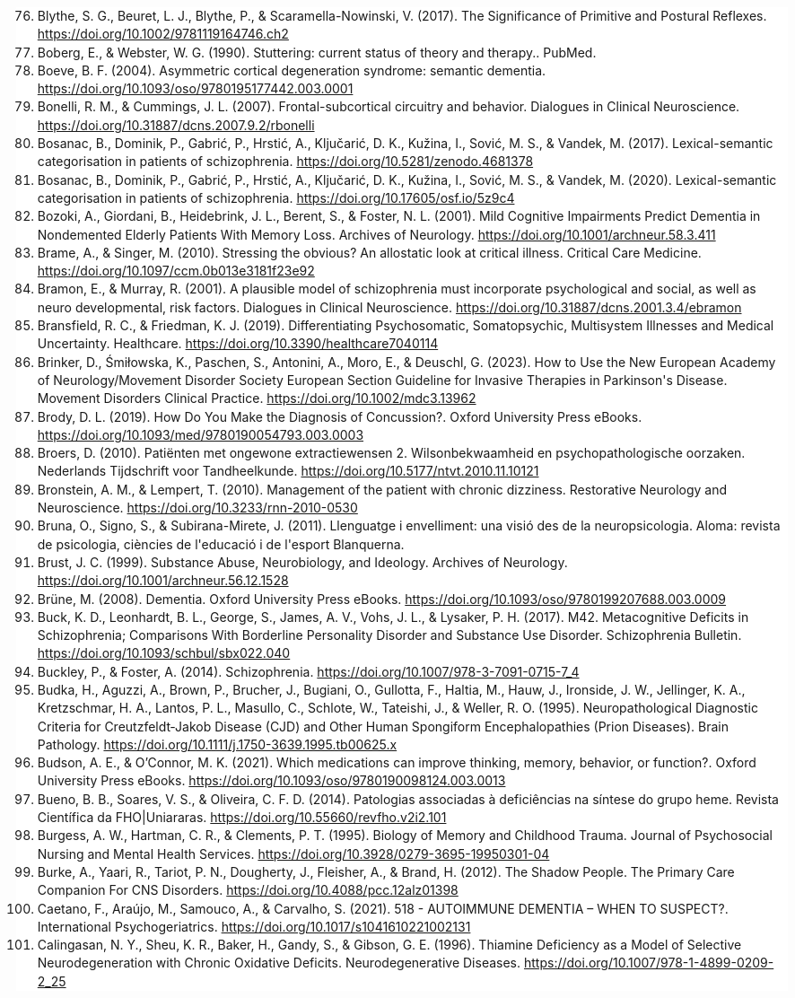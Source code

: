 76. Blythe, S. G., Beuret, L. J., Blythe, P., & Scaramella-Nowinski, V. (2017). The Significance of Primitive and Postural Reflexes. https://doi.org/10.1002/9781119164746.ch2
77. Boberg, E., & Webster, W. G. (1990). Stuttering: current status of theory and therapy.. PubMed.
78. Boeve, B. F. (2004). Asymmetric cortical degeneration syndrome: semantic dementia. https://doi.org/10.1093/oso/9780195177442.003.0001
79. Bonelli, R. M., & Cummings, J. L. (2007). Frontal-subcortical circuitry and behavior. Dialogues in Clinical Neuroscience. https://doi.org/10.31887/dcns.2007.9.2/rbonelli
80. Bosanac, B., Dominik, P., Gabrić, P., Hrstić, A., Ključarić, D. K., Kužina, I., Sović, M. S., & Vandek, M. (2017). Lexical-semantic categorisation in patients of schizophrenia. https://doi.org/10.5281/zenodo.4681378
81. Bosanac, B., Dominik, P., Gabrić, P., Hrstić, A., Ključarić, D. K., Kužina, I., Sović, M. S., & Vandek, M. (2020). Lexical-semantic categorisation in patients of schizophrenia. https://doi.org/10.17605/osf.io/5z9c4
82. Bozoki, A., Giordani, B., Heidebrink, J. L., Berent, S., & Foster, N. L. (2001). Mild Cognitive Impairments Predict Dementia in Nondemented Elderly Patients With Memory Loss. Archives of Neurology. https://doi.org/10.1001/archneur.58.3.411
83. Brame, A., & Singer, M. (2010). Stressing the obvious? An allostatic look at critical illness. Critical Care Medicine. https://doi.org/10.1097/ccm.0b013e3181f23e92
84. Bramon, E., & Murray, R. (2001). A plausible model of schizophrenia must incorporate psychological and social, as well as neuro developmental, risk factors. Dialogues in Clinical Neuroscience. https://doi.org/10.31887/dcns.2001.3.4/ebramon
85. Bransfield, R. C., & Friedman, K. J. (2019). Differentiating Psychosomatic, Somatopsychic, Multisystem Illnesses and Medical Uncertainty. Healthcare. https://doi.org/10.3390/healthcare7040114
86. Brinker, D., Śmiłowska, K., Paschen, S., Antonini, A., Moro, E., & Deuschl, G. (2023). How to Use the New European Academy of Neurology/Movement Disorder Society European Section Guideline for Invasive Therapies in Parkinson's Disease. Movement Disorders Clinical Practice. https://doi.org/10.1002/mdc3.13962
87. Brody, D. L. (2019). How Do You Make the Diagnosis of Concussion?. Oxford University Press eBooks. https://doi.org/10.1093/med/9780190054793.003.0003
88. Broers, D. (2010). Patiënten met ongewone extractiewensen 2. Wilsonbekwaamheid en psychopathologische oorzaken. Nederlands Tijdschrift voor Tandheelkunde. https://doi.org/10.5177/ntvt.2010.11.10121
89. Bronstein, A. M., & Lempert, T. (2010). Management of the patient with chronic dizziness. Restorative Neurology and Neuroscience. https://doi.org/10.3233/rnn-2010-0530
90. Bruna, O., Signo, S., & Subirana-Mirete, J. (2011). Llenguatge i envelliment: una visió des de la neuropsicologia. Aloma: revista de psicologia, ciències de l'educació i de l'esport Blanquerna.
91. Brust, J. C. (1999). Substance Abuse, Neurobiology, and Ideology. Archives of Neurology. https://doi.org/10.1001/archneur.56.12.1528
92. Brüne, M. (2008). Dementia. Oxford University Press eBooks. https://doi.org/10.1093/oso/9780199207688.003.0009
93. Buck, K. D., Leonhardt, B. L., George, S., James, A. V., Vohs, J. L., & Lysaker, P. H. (2017). M42. Metacognitive Deficits in Schizophrenia; Comparisons With Borderline Personality Disorder and Substance Use Disorder. Schizophrenia Bulletin. https://doi.org/10.1093/schbul/sbx022.040
94. Buckley, P., & Foster, A. (2014). Schizophrenia. https://doi.org/10.1007/978-3-7091-0715-7_4
95. Budka, H., Aguzzi, A., Brown, P., Brucher, J., Bugiani, O., Gullotta, F., Haltia, M., Hauw, J., Ironside, J. W., Jellinger, K. A., Kretzschmar, H. A., Lantos, P. L., Masullo, C., Schlote, W., Tateishi, J., & Weller, R. O. (1995). Neuropathological Diagnostic Criteria for Creutzfeldt‐Jakob Disease (CJD) and Other Human Spongiform Encephalopathies (Prion Diseases). Brain Pathology. https://doi.org/10.1111/j.1750-3639.1995.tb00625.x
96. Budson, A. E., & O’Connor, M. K. (2021). Which medications can improve thinking, memory, behavior, or function?. Oxford University Press eBooks. https://doi.org/10.1093/oso/9780190098124.003.0013
97. Bueno, B. B., Soares, V. S., & Oliveira, C. F. D. (2014). Patologias associadas à deficiências na síntese do grupo heme. Revista Científica da FHO|Uniararas. https://doi.org/10.55660/revfho.v2i2.101
98. Burgess, A. W., Hartman, C. R., & Clements, P. T. (1995). Biology of Memory and Childhood Trauma. Journal of Psychosocial Nursing and Mental Health Services. https://doi.org/10.3928/0279-3695-19950301-04
99. Burke, A., Yaari, R., Tariot, P. N., Dougherty, J., Fleisher, A., & Brand, H. (2012). The Shadow People. The Primary Care Companion For CNS Disorders. https://doi.org/10.4088/pcc.12alz01398
100. Caetano, F., Araújo, M., Samouco, A., & Carvalho, S. (2021). 518 - AUTOIMMUNE DEMENTIA – WHEN TO SUSPECT?. International Psychogeriatrics. https://doi.org/10.1017/s1041610221002131
101. Calingasan, N. Y., Sheu, K. R., Baker, H., Gandy, S., & Gibson, G. E. (1996). Thiamine Deficiency as a Model of Selective Neurodegeneration with Chronic Oxidative Deficits. Neurodegenerative Diseases. https://doi.org/10.1007/978-1-4899-0209-2_25